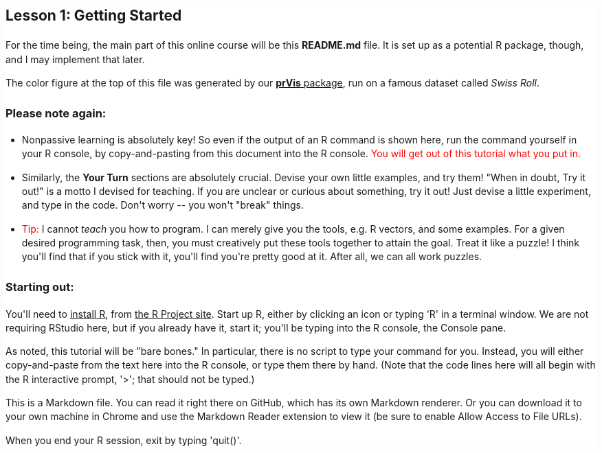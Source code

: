 
## <a name="overview"> </a> Lesson 1:  Getting Started

For the time being, the main part of this online course will be this
**README.md** file.  It is set up as a potential R package, though, and
I may implement that later.

The color figure at the top of this file was generated by our
[**prVis** package](https://github.com/matloff/prVis/),
run on a famous dataset called *Swiss Roll*.

### Please note again:  

* Nonpassive learning is absolutely key!  So even if the output of an R
  command is shown here, run the command yourself in your R console, by
copy-and-pasting from this document into the R console.  <span
style="color:red">You will get out of this tutorial what you put
in.</span>  

* Similarly, the **Your Turn** sections are absolutely crucial.  Devise
  your own little examples, and try them!  "When in doubt, Try it
out!" is a motto I devised for teaching.  If you are unclear or
curious about something, try it out!  Just devise a little experiment,
and type in the code.  Don't worry -- you won't "break" things.

* <span style="color:red">Tip:</span>  I cannot *teach* you how to
program.  I can merely give you the tools, e.g. R vectors, and some
examples.  For a given desired programming task, then, you must
creatively put these tools together to attain the goal.  Treat it like a
puzzle!  I think you'll find that if you stick with it, you'll find
you're pretty good at it.  After all, we can all work puzzles.

### Starting out:

You'll need to [install
R](https://www.datacamp.com/community/tutorials/installing-R-windows-mac-ubuntu),
from [the R Project site](https://www.r-project.org).  Start up R,
either by clicking an icon or typing 'R' in a terminal window.  We are
not requiring RStudio here, but if you already have it, start it; you'll
be typing into the R console, the Console pane.

As noted, this tutorial will be "bare bones."  In particular, there is
no script to type your command for you.  Instead, you will either
copy-and-paste from the text here into the R console, or type them there
by hand.  (Note that the code lines here will all begin with the R
interactive prompt, '>'; that should not be typed.)

This is a Markdown file.  You can read it right there on GitHub, which
has its own Markdown renderer. Or you can download it to your own
machine in Chrome and use the Markdown Reader extension to view it (be
sure to enable Allow Access to File URLs).  

When you end your R session, exit by typing 'quit()'.
